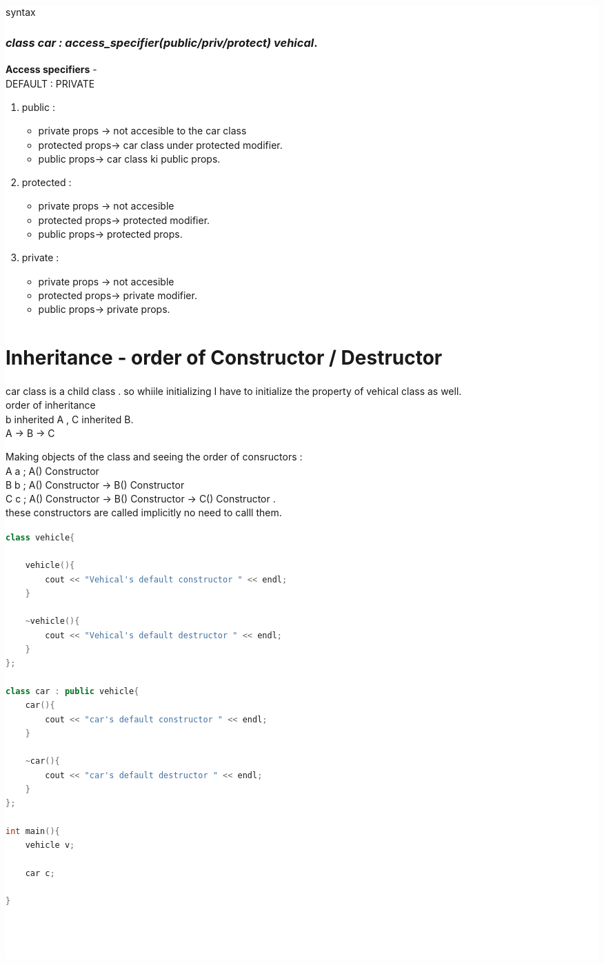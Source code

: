syntax 
### ***class car : access_specifier(public/priv/protect) vehical*.** 

**Access specifiers** -   
DEFAULT : PRIVATE
1. public : 
    - private props -> not accesible to the car class  
    - protected props-> car class under protected modifier.  
    - public props-> car class ki public props.

2. protected :
    - private props -> not accesible 
    - protected props-> protected modifier.  
    - public props-> protected props.

3. private :
    - private props -> not accesible 
    - protected props-> private modifier.  
    - public props-> private props.

# Inheritance - order of Constructor / Destructor 

car class is a child class . so whiile initializing I have to initialize the property of vehical class as well.  
order of inheritance  
b inherited A , C inherited B.  
A -> B -> C  

Making objects of the class and seeing the order of consructors :  
A a ; A() Constructor  
B b ; A() Constructor -> B() Constructor  
C c ; A() Constructor -> B() Constructor -> C() Constructor .  
these constructors are called implicitly no need to calll them.  

```C++ 
class vehicle{

    vehicle(){
        cout << "Vehical's default constructor " << endl;
    }
    
    ~vehicle(){
        cout << "Vehical's default destructor " << endl;
    }
};

class car : public vehicle{
    car(){
        cout << "car's default constructor " << endl;
    }
    
    ~car(){
        cout << "car's default destructor " << endl;
    }
};

int main(){
    vehicle v;

    car c;

}
```
<pre>
